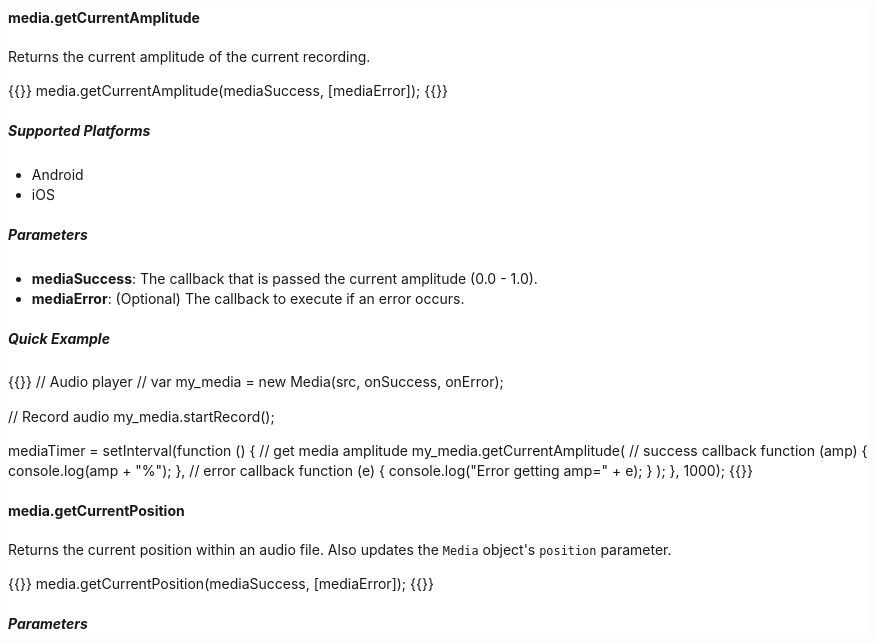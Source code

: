 #### media.getCurrentAmplitude

Returns the current amplitude of the current recording.

{{<highlight javascript>}}
media.getCurrentAmplitude(mediaSuccess, [mediaError]);
{{</highlight>}}

##### Supported Platforms

-   Android
-   iOS

##### Parameters

-   **mediaSuccess**: The callback that is passed the current amplitude
    (0.0 - 1.0).
-   **mediaError**: (Optional) The callback to execute if an error
    occurs.

##### Quick Example

{{<highlight javascript>}}
// Audio player
//
var my_media = new Media(src, onSuccess, onError);

// Record audio
my_media.startRecord();

mediaTimer = setInterval(function () {
    // get media amplitude
    my_media.getCurrentAmplitude(
        // success callback
        function (amp) {
            console.log(amp + "%");
        },
        // error callback
        function (e) {
            console.log("Error getting amp=" + e);
        }
    );
}, 1000);
{{</highlight>}}

#### media.getCurrentPosition

Returns the current position within an audio file. Also updates the
`Media` object's `position` parameter.

{{<highlight javascript>}}
media.getCurrentPosition(mediaSuccess, [mediaError]);
{{</highlight>}}

##### Parameters

